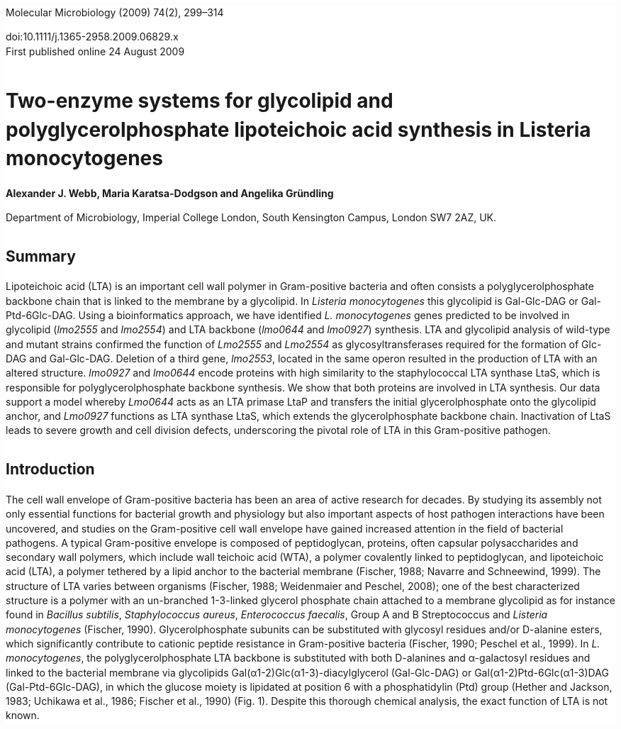 
Molecular Microbiology (2009) 74(2), 299–314

doi:10.1111/j.1365-2958.2009.06829.x  
First published online 24 August 2009

# Two-enzyme systems for glycolipid and polyglycerolphosphate lipoteichoic acid synthesis in Listeria monocytogenes

**Alexander J. Webb, Maria Karatsa-Dodgson and Angelika Gründling**

Department of Microbiology, Imperial College London, South Kensington Campus, London SW7 2AZ, UK.

## Summary

Lipoteichoic acid (LTA) is an important cell wall polymer in Gram-positive bacteria and often consists a polyglycerolphosphate backbone chain that is linked to the membrane by a glycolipid. In *Listeria monocytogenes* this glycolipid is Gal-Glc-DAG or Gal-Ptd-6Glc-DAG. Using a bioinformatics approach, we have identified *L. monocytogenes* genes predicted to be involved in glycolipid (*lmo2555* and *lmo2554*) and LTA backbone (*lmo0644* and *lmo0927*) synthesis. LTA and glycolipid analysis of wild-type and mutant strains confirmed the function of *Lmo2555* and *Lmo2554* as glycosyltransferases required for the formation of Glc-DAG and Gal-Glc-DAG. Deletion of a third gene, *lmo2553*, located in the same operon resulted in the production of LTA with an altered structure. *lmo0927* and *lmo0644* encode proteins with high similarity to the staphylococcal LTA synthase LtaS, which is responsible for polyglycerolphosphate backbone synthesis. We show that both proteins are involved in LTA synthesis. Our data support a model whereby *Lmo0644* acts as an LTA primase LtaP and transfers the initial glycerolphosphate onto the glycolipid anchor, and *Lmo0927* functions as LTA synthase LtaS, which extends the glycerolphosphate backbone chain. Inactivation of LtaS leads to severe growth and cell division defects, underscoring the pivotal role of LTA in this Gram-positive pathogen.

## Introduction

The cell wall envelope of Gram-positive bacteria has been an area of active research for decades. By studying its assembly not only essential functions for bacterial growth and physiology but also important aspects of host pathogen interactions have been uncovered, and studies on the Gram-positive cell wall envelope have gained increased attention in the field of bacterial pathogens. A typical Gram-positive envelope is composed of peptidoglycan, proteins, often capsular polysaccharides and secondary wall polymers, which include wall teichoic acid (WTA), a polymer covalently linked to peptidoglycan, and lipoteichoic acid (LTA), a polymer tethered by a lipid anchor to the bacterial membrane (Fischer, 1988; Navarre and Schneewind, 1999). The structure of LTA varies between organisms (Fischer, 1988; Weidenmaier and Peschel, 2008); one of the best characterized structure is a polymer with an un-branched 1-3-linked glycerol phosphate chain attached to a membrane glycolipid as for instance found in *Bacillus subtilis*, *Staphylococcus aureus*, *Enterococcus faecalis*, Group A and B Streptococcus and *Listeria monocytogenes* (Fischer, 1990). Glycerolphosphate subunits can be substituted with glycosyl residues and/or D-alanine esters, which significantly contribute to cationic peptide resistance in Gram-positive bacteria (Fischer, 1990; Peschel et al., 1999). In *L. monocytogenes*, the polyglycerolphosphate LTA backbone is substituted with both D-alanines and α-galactosyl residues and linked to the bacterial membrane via glycolipids Gal(α1-2)Glc(α1-3)-diacylglycerol (Gal-Glc-DAG) or Gal(α1-2)Ptd-6Glc(α1-3)DAG (Gal-Ptd-6Glc-DAG), in which the glucose moiety is lipidated at position 6 with a phosphatidylin (Ptd) group (Hether and Jackson, 1983; Uchikawa et al., 1986; Fischer et al., 1990) (Fig. 1). Despite this thorough chemical analysis, the exact function of LTA is not known.

